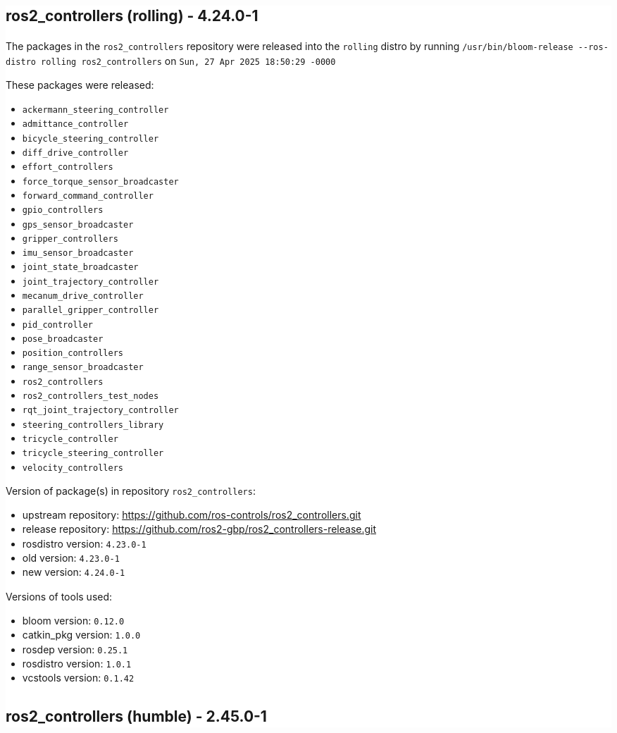 
## ros2_controllers (rolling) - 4.24.0-1

The packages in the `ros2_controllers` repository were released into the `rolling` distro by running `/usr/bin/bloom-release --ros-distro rolling ros2_controllers` on `Sun, 27 Apr 2025 18:50:29 -0000`

These packages were released:
- `ackermann_steering_controller`
- `admittance_controller`
- `bicycle_steering_controller`
- `diff_drive_controller`
- `effort_controllers`
- `force_torque_sensor_broadcaster`
- `forward_command_controller`
- `gpio_controllers`
- `gps_sensor_broadcaster`
- `gripper_controllers`
- `imu_sensor_broadcaster`
- `joint_state_broadcaster`
- `joint_trajectory_controller`
- `mecanum_drive_controller`
- `parallel_gripper_controller`
- `pid_controller`
- `pose_broadcaster`
- `position_controllers`
- `range_sensor_broadcaster`
- `ros2_controllers`
- `ros2_controllers_test_nodes`
- `rqt_joint_trajectory_controller`
- `steering_controllers_library`
- `tricycle_controller`
- `tricycle_steering_controller`
- `velocity_controllers`

Version of package(s) in repository `ros2_controllers`:

- upstream repository: https://github.com/ros-controls/ros2_controllers.git
- release repository: https://github.com/ros2-gbp/ros2_controllers-release.git
- rosdistro version: `4.23.0-1`
- old version: `4.23.0-1`
- new version: `4.24.0-1`

Versions of tools used:

- bloom version: `0.12.0`
- catkin_pkg version: `1.0.0`
- rosdep version: `0.25.1`
- rosdistro version: `1.0.1`
- vcstools version: `0.1.42`


## ros2_controllers (humble) - 2.45.0-1

